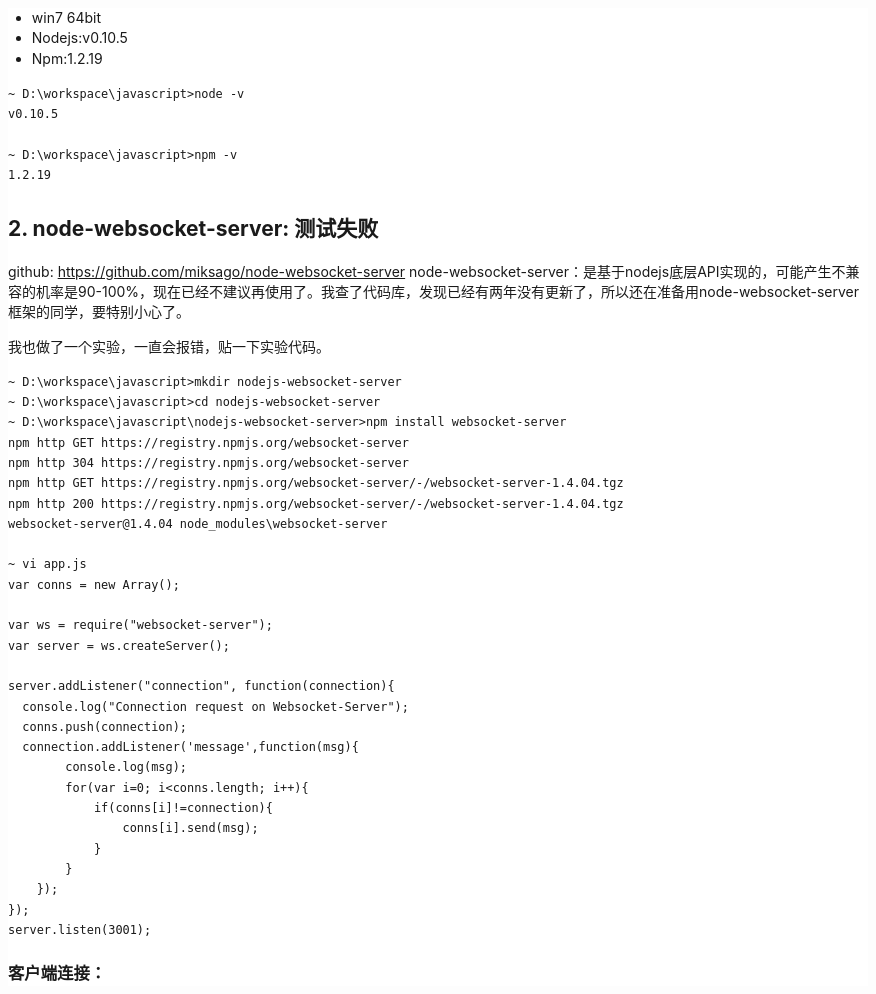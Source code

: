 + win7 64bit
+ Nodejs:v0.10.5
+ Npm:1.2.19

```{bash}
~ D:\workspace\javascript>node -v
v0.10.5

~ D:\workspace\javascript>npm -v
1.2.19
```

## 2. node-websocket-server: 测试失败

github: https://github.com/miksago/node-websocket-server
node-websocket-server：是基于nodejs底层API实现的，可能产生不兼容的机率是90-100%，现在已经不建议再使用了。我查了代码库，发现已经有两年没有更新了，所以还在准备用node-websocket-server框架的同学，要特别小心了。

我也做了一个实验，一直会报错，贴一下实验代码。

```{bash}
~ D:\workspace\javascript>mkdir nodejs-websocket-server
~ D:\workspace\javascript>cd nodejs-websocket-server
~ D:\workspace\javascript\nodejs-websocket-server>npm install websocket-server
npm http GET https://registry.npmjs.org/websocket-server
npm http 304 https://registry.npmjs.org/websocket-server
npm http GET https://registry.npmjs.org/websocket-server/-/websocket-server-1.4.04.tgz
npm http 200 https://registry.npmjs.org/websocket-server/-/websocket-server-1.4.04.tgz
websocket-server@1.4.04 node_modules\websocket-server

~ vi app.js
var conns = new Array();

var ws = require("websocket-server");
var server = ws.createServer();

server.addListener("connection", function(connection){
  console.log("Connection request on Websocket-Server");
  conns.push(connection);
  connection.addListener('message',function(msg){
        console.log(msg);
        for(var i=0; i<conns.length; i++){
            if(conns[i]!=connection){
                conns[i].send(msg);
            }
        }
    });
});
server.listen(3001);
```

### 客户端连接：

